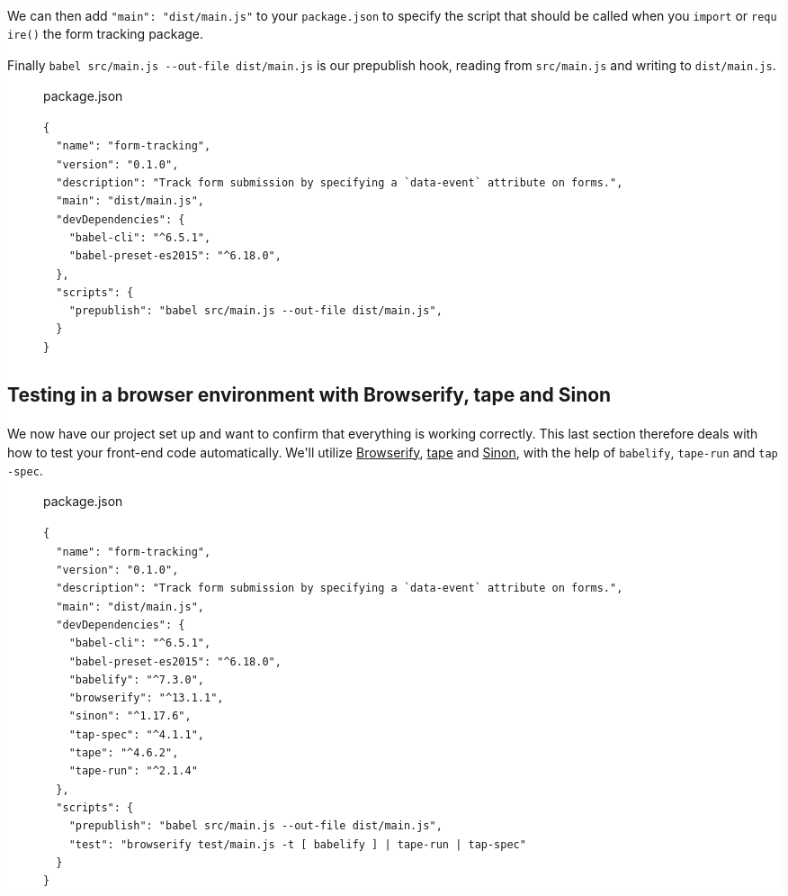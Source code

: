 We can then add `"main": "dist/main.js"` to your `package.json` to specify the script that should be called when you `import` or `require()` the form tracking package.

Finally `babel src/main.js --out-file dist/main.js` is our prepublish hook, reading from `src/main.js` and writing to `dist/main.js`.

<figure>
<figcaption>package.json</figcaption>
<pre><code>{
  "name": "form-tracking",
  "version": "0.1.0",
  "description": "Track form submission by specifying a `data-event` attribute on forms.",
  "main": "dist/main.js",
  "devDependencies": {
    "babel-cli": "^6.5.1",
    "babel-preset-es2015": "^6.18.0",
  },
  "scripts": {
    "prepublish": "babel src/main.js --out-file dist/main.js",
  }
}</code></pre>
</figure>

## Testing in a browser environment with Browserify, tape and Sinon

We now have our project set up and want to confirm that everything is working correctly. This last section therefore deals with how to test your front-end code automatically. We'll utilize [Browserify](http://browserify.org/), [tape](https://github.com/substack/tape) and [Sinon](http://sinonjs.org/), with the help of `babelify`, `tape-run` and `tap-spec`.

<figure>
<figcaption>package.json</figcaption>
<pre><code>{
  "name": "form-tracking",
  "version": "0.1.0",
  "description": "Track form submission by specifying a `data-event` attribute on forms.",
  "main": "dist/main.js",
  "devDependencies": {
    "babel-cli": "^6.5.1",
    "babel-preset-es2015": "^6.18.0",
    "babelify": "^7.3.0",
    "browserify": "^13.1.1",
    "sinon": "^1.17.6",
    "tap-spec": "^4.1.1",
    "tape": "^4.6.2",
    "tape-run": "^2.1.4"
  },
  "scripts": {
    "prepublish": "babel src/main.js --out-file dist/main.js",
    "test": "browserify test/main.js -t [ babelify ] | tape-run | tap-spec"
  }
}</code></pre>
</figure>
